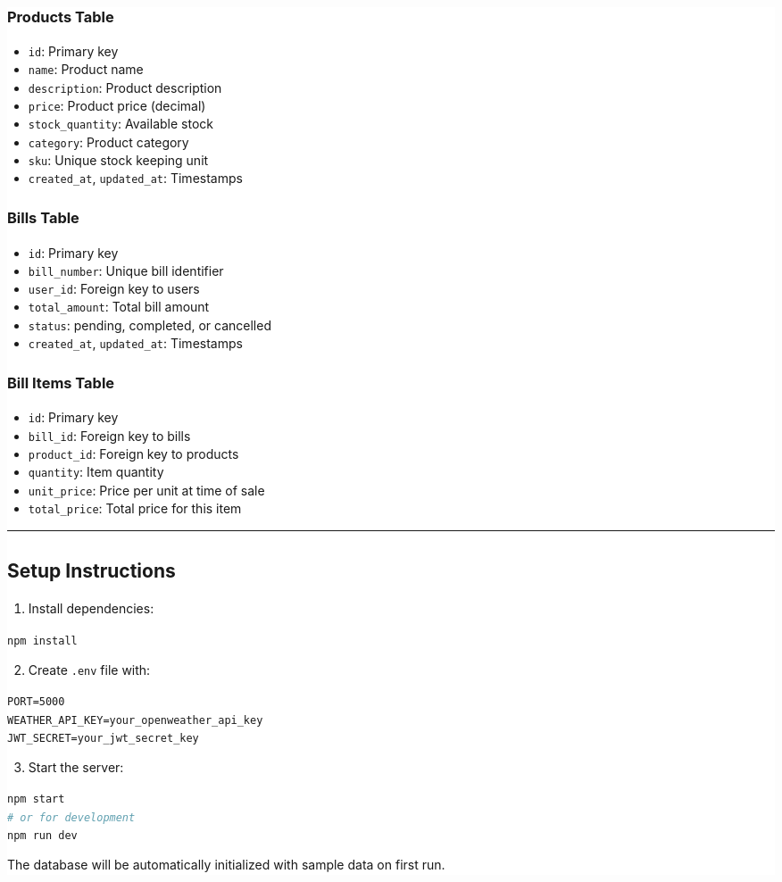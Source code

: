 ### Products Table
- `id`: Primary key
- `name`: Product name
- `description`: Product description
- `price`: Product price (decimal)
- `stock_quantity`: Available stock
- `category`: Product category
- `sku`: Unique stock keeping unit
- `created_at`, `updated_at`: Timestamps

### Bills Table
- `id`: Primary key
- `bill_number`: Unique bill identifier
- `user_id`: Foreign key to users
- `total_amount`: Total bill amount
- `status`: pending, completed, or cancelled
- `created_at`, `updated_at`: Timestamps

### Bill Items Table
- `id`: Primary key
- `bill_id`: Foreign key to bills
- `product_id`: Foreign key to products
- `quantity`: Item quantity
- `unit_price`: Price per unit at time of sale
- `total_price`: Total price for this item

---

## Setup Instructions

1. Install dependencies:
```bash
npm install
```

2. Create `.env` file with:
```
PORT=5000
WEATHER_API_KEY=your_openweather_api_key
JWT_SECRET=your_jwt_secret_key
```

3. Start the server:
```bash
npm start
# or for development
npm run dev
```

The database will be automatically initialized with sample data on first run.
